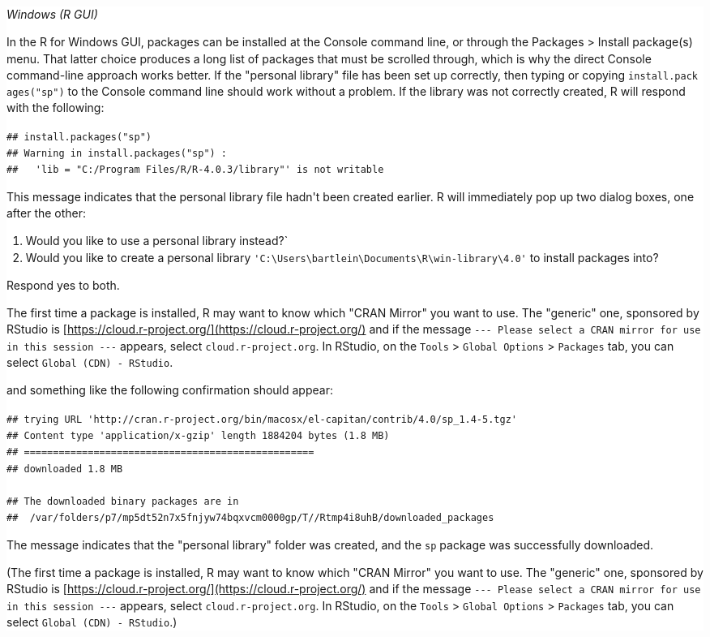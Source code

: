 *Windows (R GUI)*

In the R for Windows GUI, packages can be installed at the Console command line, or through the Packages > Install package(s) menu.  That latter choice produces a long list of packages that must be scrolled through, which is why the direct Console command-line approach works better.  If the "personal library" file has been set up correctly, then typing or copying `install.packages("sp")` to the Console command line should work without a problem.  If the library was not correctly created, R will respond with the following: 

	## install.packages("sp")  
	## Warning in install.packages("sp") :  
	##   'lib = "C:/Program Files/R/R-4.0.3/library"' is not writable

This message indicates that the personal library file hadn't been created earlier. R will immediately pop up two dialog boxes, one after the other:  

1. Would you like to use a personal library instead?`  
1. Would you like to create a personal library `'C:\Users\bartlein\Documents\R\win-library\4.0'` to install packages into?  

Respond yes to both.

The first time a package is installed, R may want to know which "CRAN Mirror" you want to use.  The "generic" one, sponsored by RStudio is [https://cloud.r-project.org/](https://cloud.r-project.org/) and if the message `--- Please select a CRAN mirror for use in this session ---` appears, select `cloud.r-project.org`.  In RStudio, on the `Tools` > `Global Options` > `Packages` tab, you can select `Global (CDN) - RStudio`.

and something like the following confirmation should appear:

	## trying URL 'http://cran.r-project.org/bin/macosx/el-capitan/contrib/4.0/sp_1.4-5.tgz' 
	## Content type 'application/x-gzip' length 1884204 bytes (1.8 MB)
	## ==================================================
	## downloaded 1.8 MB
	
	## The downloaded binary packages are in
	## 	/var/folders/p7/mp5dt52n7x5fnjyw74bqxvcm0000gp/T//Rtmp4i8uhB/downloaded_packages


The message indicates that the "personal library" folder was created, and the `sp` package was successfully downloaded.

(The first time a package is installed, R may want to know which "CRAN Mirror" you want to use.  The "generic" one, sponsored by RStudio is [https://cloud.r-project.org/](https://cloud.r-project.org/) and if the message `--- Please select a CRAN mirror for use in this session ---` appears, select `cloud.r-project.org`.  In RStudio, on the `Tools` > `Global Options` > `Packages` tab, you can select `Global (CDN) - RStudio`.)
